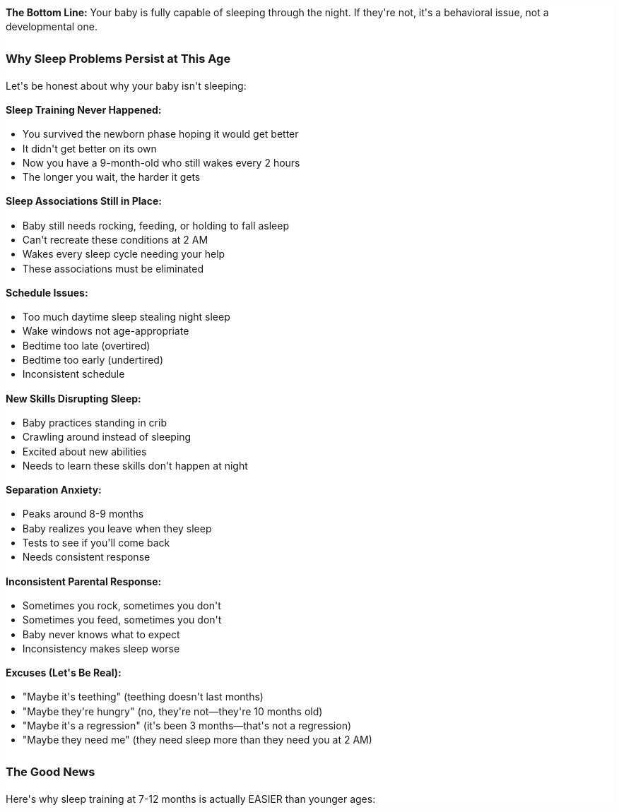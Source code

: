 **The Bottom Line:**
Your baby is fully capable of sleeping through the night. If they're not, it's a behavioral issue, not a developmental one.

### Why Sleep Problems Persist at This Age

Let's be honest about why your baby isn't sleeping:

**Sleep Training Never Happened:**
- You survived the newborn phase hoping it would get better
- It didn't get better on its own
- Now you have a 9-month-old who still wakes every 2 hours
- The longer you wait, the harder it gets

**Sleep Associations Still in Place:**
- Baby still needs rocking, feeding, or holding to fall asleep
- Can't recreate these conditions at 2 AM
- Wakes every sleep cycle needing your help
- These associations must be eliminated

**Schedule Issues:**
- Too much daytime sleep stealing night sleep
- Wake windows not age-appropriate
- Bedtime too late (overtired)
- Bedtime too early (undertired)
- Inconsistent schedule

**New Skills Disrupting Sleep:**
- Baby practices standing in crib
- Crawling around instead of sleeping
- Excited about new abilities
- Needs to learn these skills don't happen at night

**Separation Anxiety:**
- Peaks around 8-9 months
- Baby realizes you leave when they sleep
- Tests to see if you'll come back
- Needs consistent response

**Inconsistent Parental Response:**
- Sometimes you rock, sometimes you don't
- Sometimes you feed, sometimes you don't
- Baby never knows what to expect
- Inconsistency makes sleep worse

**Excuses (Let's Be Real):**
- "Maybe it's teething" (teething doesn't last months)
- "Maybe they're hungry" (no, they're not—they're 10 months old)
- "Maybe it's a regression" (it's been 3 months—that's not a regression)
- "Maybe they need me" (they need sleep more than they need you at 2 AM)

### The Good News

Here's why sleep training at 7-12 months is actually EASIER than younger ages:
